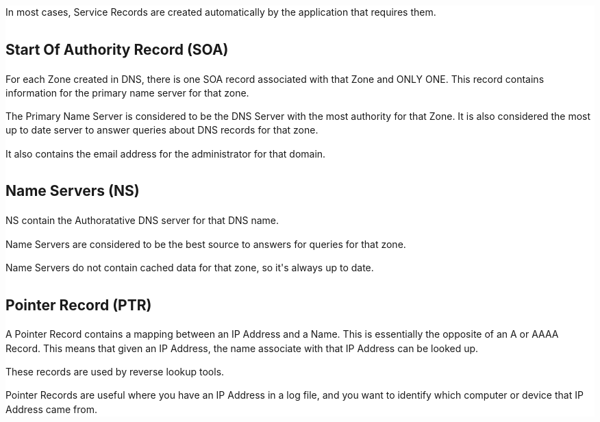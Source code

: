 In most cases, Service Records are created automatically by the application that requires them. 

## Start Of Authority Record (SOA) 

For each Zone created in DNS, there is one SOA record associated with that Zone and ONLY ONE. This record contains information for the primary name server for that zone. 

The Primary Name Server is considered to be the DNS Server with the most authority for that Zone. It is also considered the most up to date server to answer queries about DNS records for that zone.

It also contains the email address for the administrator for that domain. 

## Name Servers (NS)

NS contain the Authoratative DNS server for that DNS name. 

Name Servers are considered to be the best source to answers for queries for that zone. 

Name Servers do not contain cached data for that zone, so it's always up to date.

## Pointer Record (PTR)

A Pointer Record contains a mapping between an IP Address and a Name. This is essentially the opposite of an A or AAAA Record. This means that given an IP Address, the name associate with that IP Address can be looked up. 

These records are used by reverse lookup tools.

Pointer Records are useful where you have an IP Address in a log file, and you want to identify which computer or device that IP Address came from. 
